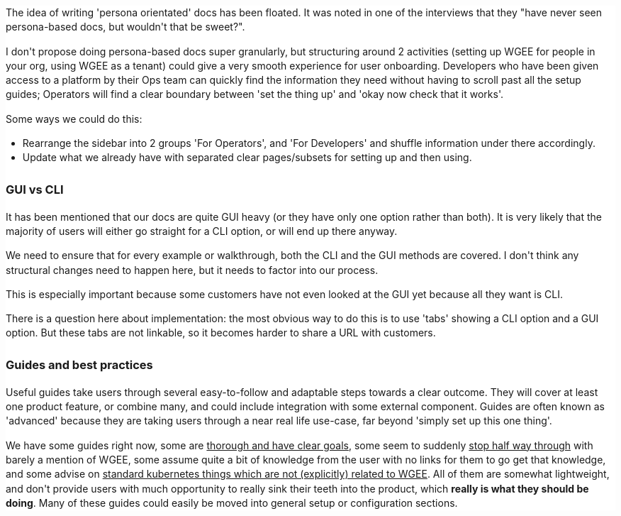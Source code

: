 The idea of writing 'persona orientated' docs has been floated. It was noted in
one of the interviews that they "have never seen persona-based docs, but
wouldn't that be sweet?".

I don't propose doing persona-based docs super granularly, but structuring
around 2 activities (setting up WGEE for people in your org, using WGEE as a
tenant) could give a very smooth experience for user onboarding. Developers who
have been given access to a platform by their Ops team can quickly find the
information they need without having to scroll past all the setup guides;
Operators will find a clear boundary between 'set the thing up' and 'okay now
check that it works'.

Some ways we could do this:
- Rearrange the sidebar into 2 groups 'For Operators', and 'For Developers' and
  shuffle information under there accordingly.
- Update what we already have with separated clear pages/subsets for setting up and then
  using.

### GUI vs CLI

It has been mentioned that our docs are quite GUI heavy (or they have only one
option rather than both). It is very likely that the majority of users will either
go straight for a CLI option, or will end up there anyway.

We need to ensure that for every example or walkthrough, both the CLI and the
GUI methods are covered. I don't think any structural changes need to happen
here, but it needs to factor into our process.

This is especially important because some customers have not even looked at the
GUI yet because all they want is CLI.

There is a question here about implementation: the most obvious way to do this
is to use 'tabs' showing a CLI option and a GUI option. But these tabs are not
linkable, so it becomes harder to share a URL with customers.

### Guides and best practices

Useful guides take users through several easy-to-follow and adaptable steps
towards a clear outcome. They will cover at least one product feature, or
combine many, and could include integration with some external component.
Guides are often known as 'advanced' because they are taking users through a
near real life use-case, far beyond 'simply set up this one thing'.

We have some guides right now, some are [thorough and have clear goals](https://docs.gitops.weave.works/docs/next/guides/delivery/), some
seem to suddenly [stop half way through](https://docs.gitops.weave.works/docs/next/guides/deploying-capa/)
with barely a mention of WGEE, some assume quite a bit of knowledge from the
user with no links for them to go get that knowledge, and some advise on
[standard kubernetes things which are not (explicitly) related to WGEE](https://docs.gitops.weave.works/docs/next/guides/cert-manager/).
All of them are somewhat lightweight, and don't provide users with much
opportunity to really sink their teeth into the product, which **really is what
they should be doing**. Many of these guides could easily be moved into general
setup or configuration sections.
